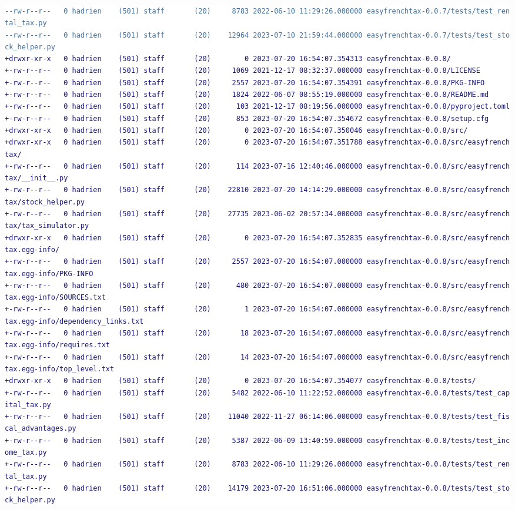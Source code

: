 ```diff
--rw-r--r--   0 hadrien    (501) staff       (20)     8783 2022-06-10 11:29:26.000000 easyfrenchtax-0.0.7/tests/test_rental_tax.py
--rw-r--r--   0 hadrien    (501) staff       (20)    12964 2023-07-10 21:59:44.000000 easyfrenchtax-0.0.7/tests/test_stock_helper.py
+drwxr-xr-x   0 hadrien    (501) staff       (20)        0 2023-07-20 16:54:07.354313 easyfrenchtax-0.0.8/
+-rw-r--r--   0 hadrien    (501) staff       (20)     1069 2021-12-17 08:32:37.000000 easyfrenchtax-0.0.8/LICENSE
+-rw-r--r--   0 hadrien    (501) staff       (20)     2557 2023-07-20 16:54:07.354391 easyfrenchtax-0.0.8/PKG-INFO
+-rw-r--r--   0 hadrien    (501) staff       (20)     1824 2022-06-07 08:55:19.000000 easyfrenchtax-0.0.8/README.md
+-rw-r--r--   0 hadrien    (501) staff       (20)      103 2021-12-17 08:19:56.000000 easyfrenchtax-0.0.8/pyproject.toml
+-rw-r--r--   0 hadrien    (501) staff       (20)      853 2023-07-20 16:54:07.354672 easyfrenchtax-0.0.8/setup.cfg
+drwxr-xr-x   0 hadrien    (501) staff       (20)        0 2023-07-20 16:54:07.350046 easyfrenchtax-0.0.8/src/
+drwxr-xr-x   0 hadrien    (501) staff       (20)        0 2023-07-20 16:54:07.351788 easyfrenchtax-0.0.8/src/easyfrenchtax/
+-rw-r--r--   0 hadrien    (501) staff       (20)      114 2023-07-16 12:40:46.000000 easyfrenchtax-0.0.8/src/easyfrenchtax/__init__.py
+-rw-r--r--   0 hadrien    (501) staff       (20)    22810 2023-07-20 14:14:29.000000 easyfrenchtax-0.0.8/src/easyfrenchtax/stock_helper.py
+-rw-r--r--   0 hadrien    (501) staff       (20)    27735 2023-06-02 20:57:34.000000 easyfrenchtax-0.0.8/src/easyfrenchtax/tax_simulator.py
+drwxr-xr-x   0 hadrien    (501) staff       (20)        0 2023-07-20 16:54:07.352835 easyfrenchtax-0.0.8/src/easyfrenchtax.egg-info/
+-rw-r--r--   0 hadrien    (501) staff       (20)     2557 2023-07-20 16:54:07.000000 easyfrenchtax-0.0.8/src/easyfrenchtax.egg-info/PKG-INFO
+-rw-r--r--   0 hadrien    (501) staff       (20)      480 2023-07-20 16:54:07.000000 easyfrenchtax-0.0.8/src/easyfrenchtax.egg-info/SOURCES.txt
+-rw-r--r--   0 hadrien    (501) staff       (20)        1 2023-07-20 16:54:07.000000 easyfrenchtax-0.0.8/src/easyfrenchtax.egg-info/dependency_links.txt
+-rw-r--r--   0 hadrien    (501) staff       (20)       18 2023-07-20 16:54:07.000000 easyfrenchtax-0.0.8/src/easyfrenchtax.egg-info/requires.txt
+-rw-r--r--   0 hadrien    (501) staff       (20)       14 2023-07-20 16:54:07.000000 easyfrenchtax-0.0.8/src/easyfrenchtax.egg-info/top_level.txt
+drwxr-xr-x   0 hadrien    (501) staff       (20)        0 2023-07-20 16:54:07.354077 easyfrenchtax-0.0.8/tests/
+-rw-r--r--   0 hadrien    (501) staff       (20)     5482 2022-06-10 11:22:52.000000 easyfrenchtax-0.0.8/tests/test_capital_tax.py
+-rw-r--r--   0 hadrien    (501) staff       (20)    11040 2022-11-27 06:14:06.000000 easyfrenchtax-0.0.8/tests/test_fiscal_advantages.py
+-rw-r--r--   0 hadrien    (501) staff       (20)     5387 2022-06-09 13:40:59.000000 easyfrenchtax-0.0.8/tests/test_income_tax.py
+-rw-r--r--   0 hadrien    (501) staff       (20)     8783 2022-06-10 11:29:26.000000 easyfrenchtax-0.0.8/tests/test_rental_tax.py
+-rw-r--r--   0 hadrien    (501) staff       (20)    14179 2023-07-20 16:51:06.000000 easyfrenchtax-0.0.8/tests/test_stock_helper.py
```
